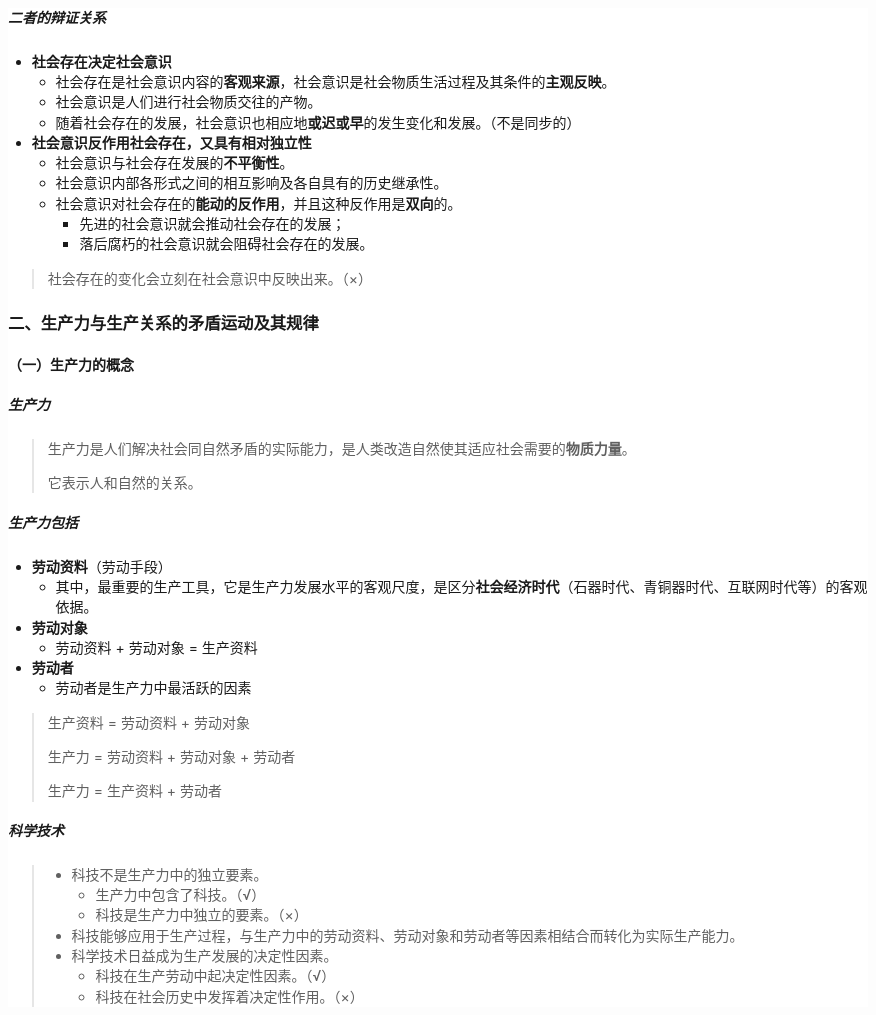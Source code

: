 ##### 二者的辩证关系

- **社会存在决定社会意识**
  - 社会存在是社会意识内容的**客观来源**，社会意识是社会物质生活过程及其条件的**主观反映**。
  - 社会意识是人们进行社会物质交往的产物。
  - 随着社会存在的发展，社会意识也相应地**或迟或早**的发生变化和发展。（不是同步的）
- **社会意识反作用社会存在，又具有相对独立性**
  - 社会意识与社会存在发展的**不平衡性**。
  - 社会意识内部各形式之间的相互影响及各自具有的历史继承性。
  - 社会意识对社会存在的**能动的反作用**，并且这种反作用是**双向**的。
    - 先进的社会意识就会推动社会存在的发展；
    - 落后腐朽的社会意识就会阻碍社会存在的发展。

> 社会存在的变化会立刻在社会意识中反映出来。（×）



### 二、生产力与生产关系的矛盾运动及其规律

#### （一）生产力的概念

##### 生产力

> 生产力是人们解决社会同自然矛盾的实际能力，是人类改造自然使其适应社会需要的**物质力量**。
>
> 它表示人和自然的关系。



##### 生产力包括

- **劳动资料**（劳动手段）
  - 其中，最重要的生产工具，它是生产力发展水平的客观尺度，是区分**社会经济时代**（石器时代、青铜器时代、互联网时代等）的客观依据。
- **劳动对象**
  - 劳动资料 + 劳动对象 = 生产资料
- **劳动者**
  - 劳动者是生产力中最活跃的因素



> 生产资料 = 劳动资料 + 劳动对象
>
> 生产力 = 劳动资料 + 劳动对象 + 劳动者
>
> 生产力 = 生产资料 + 劳动者



##### 科学技术

> - 科技不是生产力中的独立要素。
>   - 生产力中包含了科技。（√）
>   - 科技是生产力中独立的要素。（×）
> - 科技能够应用于生产过程，与生产力中的劳动资料、劳动对象和劳动者等因素相结合而转化为实际生产能力。
> - 科学技术日益成为生产发展的决定性因素。
>   - 科技在生产劳动中起决定性因素。（√）
>   - 科技在社会历史中发挥着决定性作用。（×）
